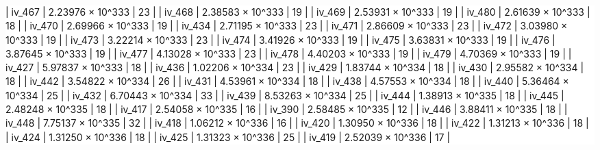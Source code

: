 | iv_467 | 2.23976 × 10^333 | 23 |
| iv_468 | 2.38583 × 10^333 | 19 |
| iv_469 | 2.53931 × 10^333 | 19 |
| iv_480 | 2.61639 × 10^333 | 18 |
| iv_470 | 2.69966 × 10^333 | 19 |
| iv_434 | 2.71195 × 10^333 | 23 |
| iv_471 | 2.86609 × 10^333 | 23 |
| iv_472 | 3.03980 × 10^333 | 19 |
| iv_473 | 3.22214 × 10^333 | 23 |
| iv_474 | 3.41926 × 10^333 | 19 |
| iv_475 | 3.63831 × 10^333 | 19 |
| iv_476 | 3.87645 × 10^333 | 19 |
| iv_477 | 4.13028 × 10^333 | 23 |
| iv_478 | 4.40203 × 10^333 | 19 |
| iv_479 | 4.70369 × 10^333 | 19 |
| iv_427 | 5.97837 × 10^333 | 18 |
| iv_436 | 1.02206 × 10^334 | 23 |
| iv_429 | 1.83744 × 10^334 | 18 |
| iv_430 | 2.95582 × 10^334 | 18 |
| iv_442 | 3.54822 × 10^334 | 26 |
| iv_431 | 4.53961 × 10^334 | 18 |
| iv_438 | 4.57553 × 10^334 | 18 |
| iv_440 | 5.36464 × 10^334 | 25 |
| iv_432 | 6.70443 × 10^334 | 33 |
| iv_439 | 8.53263 × 10^334 | 25 |
| iv_444 | 1.38913 × 10^335 | 18 |
| iv_445 | 2.48248 × 10^335 | 18 |
| iv_417 | 2.54058 × 10^335 | 16 |
| iv_390 | 2.58485 × 10^335 | 12 |
| iv_446 | 3.88411 × 10^335 | 18 |
| iv_448 | 7.75137 × 10^335 | 32 |
| iv_418 | 1.06212 × 10^336 | 16 |
| iv_420 | 1.30950 × 10^336 | 18 |
| iv_422 | 1.31213 × 10^336 | 18 |
| iv_424 | 1.31250 × 10^336 | 18 |
| iv_425 | 1.31323 × 10^336 | 25 |
| iv_419 | 2.52039 × 10^336 | 17 |